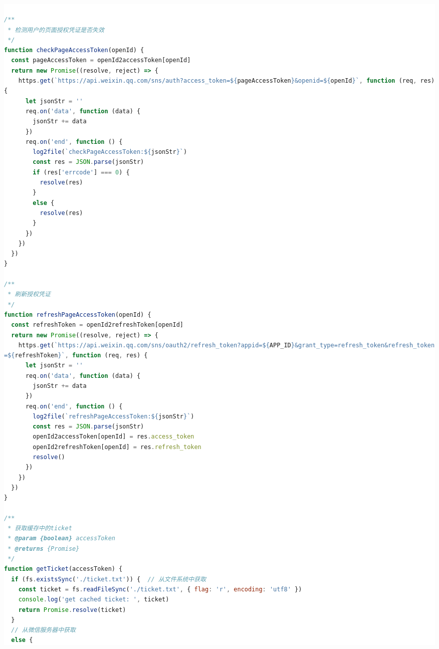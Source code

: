 ```javascript

/**
 * 检测用户的页面授权凭证是否失效
 */
function checkPageAccessToken(openId) {
  const pageAccessToken = openId2accessToken[openId]
  return new Promise((resolve, reject) => {
    https.get(`https://api.weixin.qq.com/sns/auth?access_token=${pageAccessToken}&openid=${openId}`, function (req, res) {
      let jsonStr = ''
      req.on('data', function (data) {
        jsonStr += data
      })
      req.on('end', function () {
        log2file(`checkPageAccessToken:${jsonStr}`)
        const res = JSON.parse(jsonStr)
        if (res['errcode'] === 0) {
          resolve(res)
        }
        else {
          resolve(res)
        }
      })
    })
  })
}

/**
 * 刷新授权凭证
 */
function refreshPageAccessToken(openId) {
  const refreshToken = openId2refreshToken[openId]
  return new Promise((resolve, reject) => {
    https.get(`https://api.weixin.qq.com/sns/oauth2/refresh_token?appid=${APP_ID}&grant_type=refresh_token&refresh_token=${refreshToken}`, function (req, res) {
      let jsonStr = ''
      req.on('data', function (data) {
        jsonStr += data
      })
      req.on('end', function () {
        log2file(`refreshPageAccessToken:${jsonStr}`)
        const res = JSON.parse(jsonStr)
        openId2accessToken[openId] = res.access_token
        openId2refreshToken[openId] = res.refresh_token
        resolve()
      })
    })
  })
}

/**
 * 获取缓存中的ticket
 * @param {boolean} accessToken
 * @returns {Promise}
 */
function getTicket(accessToken) {
  if (fs.existsSync('./ticket.txt')) {  // 从文件系统中获取
    const ticket = fs.readFileSync('./ticket.txt', { flag: 'r', encoding: 'utf8' })
    console.log('get cached ticket: ', ticket)
    return Promise.resolve(ticket)
  }
  // 从微信服务器中获取
  else {
```